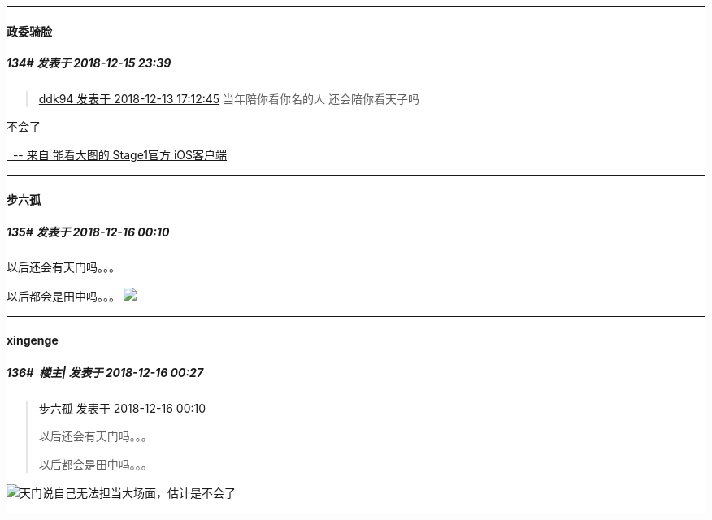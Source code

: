 





-----

####  政委骑脸  
##### 134#       发表于 2018-12-15 23:39



<blockquote><a href="httphttps://bbs.saraba1st.com/2b/forum.php?mod=redirect&amp;goto=findpost&amp;pid=41932359&amp;ptid=1797365" target="_blank">ddk94 发表于 2018-12-13 17:12:45</a>
当年陪你看你名的人 还会陪你看天子吗</blockquote>不会了

[  -- 来自 能看大图的 Stage1官方 iOS客户端](https://itunes.apple.com/fi/app/saraba1st/id1221237470?mt=8)







-----

####  步六孤  
##### 135#       发表于 2018-12-16 00:10




以后还会有天门吗。。。

以后都会是田中吗。。。
<img src="https://static.saraba1st.com/image/smiley/face2017/169.gif" referrerpolicy="no-referrer">







-----

####  xingenge  
##### 136#         楼主| 发表于 2018-12-16 00:27



<blockquote><a href="httphttps://bbs.saraba1st.com/2b/forum.php?mod=redirect&amp;goto=findpost&amp;pid=41956738&amp;ptid=1797365" target="_blank">步六孤 发表于 2018-12-16 00:10</a>

以后还会有天门吗。。。

以后都会是田中吗。。。</blockquote>
<img src="https://static.saraba1st.com/image/smiley/face2017/068.png" referrerpolicy="no-referrer">天门说自己无法担当大场面，估计是不会了







-----
